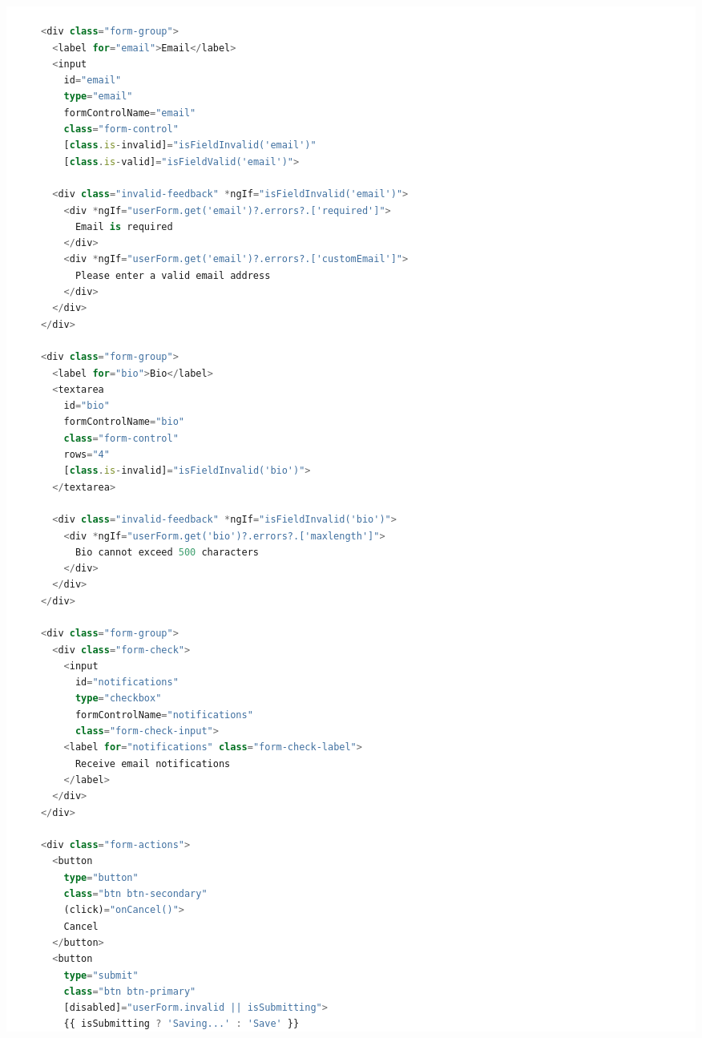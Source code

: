 ```typescript

      <div class="form-group">
        <label for="email">Email</label>
        <input 
          id="email"
          type="email" 
          formControlName="email"
          class="form-control"
          [class.is-invalid]="isFieldInvalid('email')"
          [class.is-valid]="isFieldValid('email')">
        
        <div class="invalid-feedback" *ngIf="isFieldInvalid('email')">
          <div *ngIf="userForm.get('email')?.errors?.['required']">
            Email is required
          </div>
          <div *ngIf="userForm.get('email')?.errors?.['customEmail']">
            Please enter a valid email address
          </div>
        </div>
      </div>

      <div class="form-group">
        <label for="bio">Bio</label>
        <textarea 
          id="bio"
          formControlName="bio"
          class="form-control"
          rows="4"
          [class.is-invalid]="isFieldInvalid('bio')">
        </textarea>
        
        <div class="invalid-feedback" *ngIf="isFieldInvalid('bio')">
          <div *ngIf="userForm.get('bio')?.errors?.['maxlength']">
            Bio cannot exceed 500 characters
          </div>
        </div>
      </div>

      <div class="form-group">
        <div class="form-check">
          <input 
            id="notifications"
            type="checkbox" 
            formControlName="notifications"
            class="form-check-input">
          <label for="notifications" class="form-check-label">
            Receive email notifications
          </label>
        </div>
      </div>

      <div class="form-actions">
        <button 
          type="button" 
          class="btn btn-secondary"
          (click)="onCancel()">
          Cancel
        </button>
        <button 
          type="submit" 
          class="btn btn-primary"
          [disabled]="userForm.invalid || isSubmitting">
          {{ isSubmitting ? 'Saving...' : 'Save' }}
```